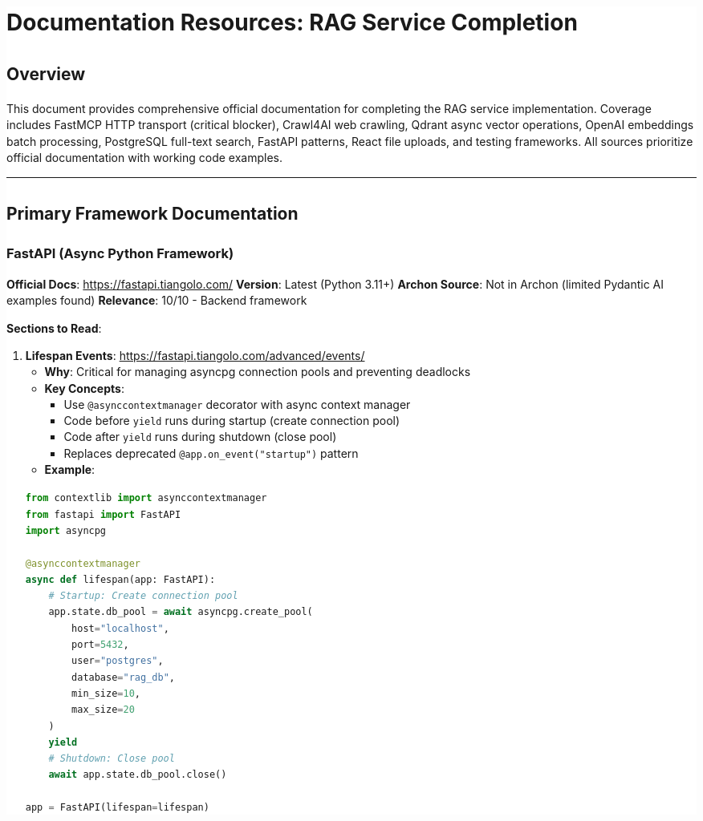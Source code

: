 # Documentation Resources: RAG Service Completion

## Overview

This document provides comprehensive official documentation for completing the RAG service implementation. Coverage includes FastMCP HTTP transport (critical blocker), Crawl4AI web crawling, Qdrant async vector operations, OpenAI embeddings batch processing, PostgreSQL full-text search, FastAPI patterns, React file uploads, and testing frameworks. All sources prioritize official documentation with working code examples.

---

## Primary Framework Documentation

### FastAPI (Async Python Framework)
**Official Docs**: https://fastapi.tiangolo.com/
**Version**: Latest (Python 3.11+)
**Archon Source**: Not in Archon (limited Pydantic AI examples found)
**Relevance**: 10/10 - Backend framework

**Sections to Read**:

1. **Lifespan Events**: https://fastapi.tiangolo.com/advanced/events/
   - **Why**: Critical for managing asyncpg connection pools and preventing deadlocks
   - **Key Concepts**:
     - Use `@asynccontextmanager` decorator with async context manager
     - Code before `yield` runs during startup (create connection pool)
     - Code after `yield` runs during shutdown (close pool)
     - Replaces deprecated `@app.on_event("startup")` pattern
   - **Example**:
   ```python
   from contextlib import asynccontextmanager
   from fastapi import FastAPI
   import asyncpg

   @asynccontextmanager
   async def lifespan(app: FastAPI):
       # Startup: Create connection pool
       app.state.db_pool = await asyncpg.create_pool(
           host="localhost",
           port=5432,
           user="postgres",
           database="rag_db",
           min_size=10,
           max_size=20
       )
       yield
       # Shutdown: Close pool
       await app.state.db_pool.close()

   app = FastAPI(lifespan=lifespan)
   ```
